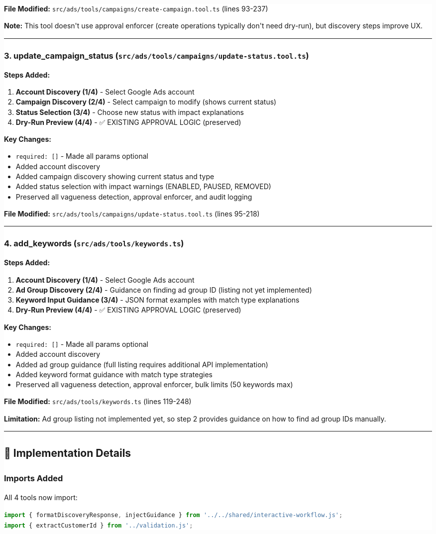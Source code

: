 **File Modified:** `src/ads/tools/campaigns/create-campaign.tool.ts` (lines 93-237)

**Note:** This tool doesn't use approval enforcer (create operations typically don't need dry-run), but discovery steps improve UX.

---

### 3. **update_campaign_status** (`src/ads/tools/campaigns/update-status.tool.ts`)

**Steps Added:**
1. **Account Discovery (1/4)** - Select Google Ads account
2. **Campaign Discovery (2/4)** - Select campaign to modify (shows current status)
3. **Status Selection (3/4)** - Choose new status with impact explanations
4. **Dry-Run Preview (4/4)** - ✅ EXISTING APPROVAL LOGIC (preserved)

**Key Changes:**
- `required: []` - Made all params optional
- Added account discovery
- Added campaign discovery showing current status and type
- Added status selection with impact warnings (ENABLED, PAUSED, REMOVED)
- Preserved all vagueness detection, approval enforcer, and audit logging

**File Modified:** `src/ads/tools/campaigns/update-status.tool.ts` (lines 95-218)

---

### 4. **add_keywords** (`src/ads/tools/keywords.ts`)

**Steps Added:**
1. **Account Discovery (1/4)** - Select Google Ads account
2. **Ad Group Discovery (2/4)** - Guidance on finding ad group ID (listing not yet implemented)
3. **Keyword Input Guidance (3/4)** - JSON format examples with match type explanations
4. **Dry-Run Preview (4/4)** - ✅ EXISTING APPROVAL LOGIC (preserved)

**Key Changes:**
- `required: []` - Made all params optional
- Added account discovery
- Added ad group guidance (full listing requires additional API implementation)
- Added keyword format guidance with match type strategies
- Preserved all vagueness detection, approval enforcer, bulk limits (50 keywords max)

**File Modified:** `src/ads/tools/keywords.ts` (lines 119-248)

**Limitation:** Ad group listing not implemented yet, so step 2 provides guidance on how to find ad group IDs manually.

---

## 🔧 Implementation Details

### Imports Added

All 4 tools now import:
```typescript
import { formatDiscoveryResponse, injectGuidance } from '../../shared/interactive-workflow.js';
import { extractCustomerId } from '../validation.js';
```
